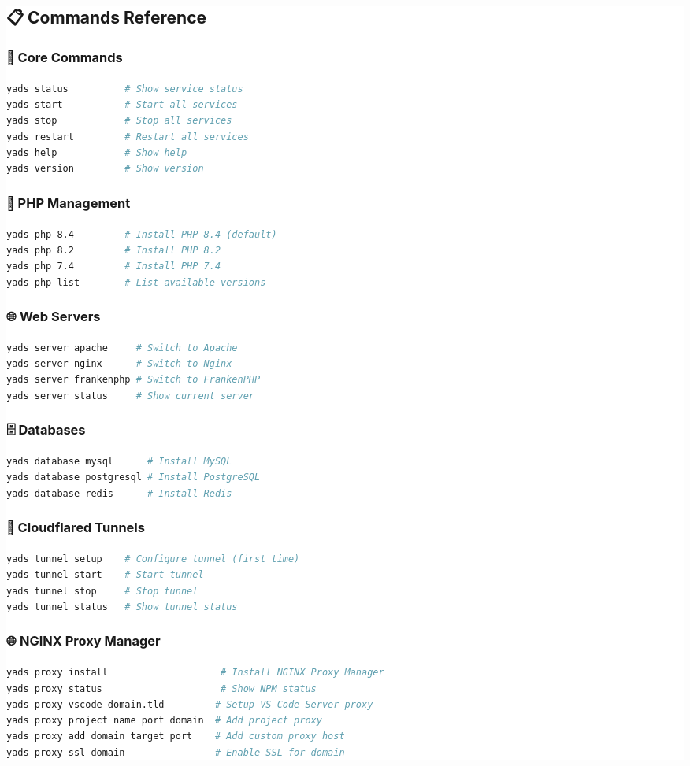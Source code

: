## 📋 Commands Reference

### 🎯 Core Commands
```bash
yads status          # Show service status
yads start           # Start all services
yads stop            # Stop all services
yads restart         # Restart all services
yads help            # Show help
yads version         # Show version
```

### 🐘 PHP Management
```bash
yads php 8.4         # Install PHP 8.4 (default)
yads php 8.2         # Install PHP 8.2
yads php 7.4         # Install PHP 7.4
yads php list        # List available versions
```

### 🌐 Web Servers
```bash
yads server apache     # Switch to Apache
yads server nginx      # Switch to Nginx  
yads server frankenphp # Switch to FrankenPHP
yads server status     # Show current server
```

### 🗄️ Databases
```bash
yads database mysql      # Install MySQL
yads database postgresql # Install PostgreSQL
yads database redis      # Install Redis
```

### 🔗 Cloudflared Tunnels
```bash
yads tunnel setup    # Configure tunnel (first time)
yads tunnel start    # Start tunnel
yads tunnel stop     # Stop tunnel
yads tunnel status   # Show tunnel status
```

### 🌐 NGINX Proxy Manager
```bash
yads proxy install                    # Install NGINX Proxy Manager
yads proxy status                     # Show NPM status
yads proxy vscode domain.tld         # Setup VS Code Server proxy
yads proxy project name port domain  # Add project proxy
yads proxy add domain target port    # Add custom proxy host
yads proxy ssl domain                # Enable SSL for domain
```
